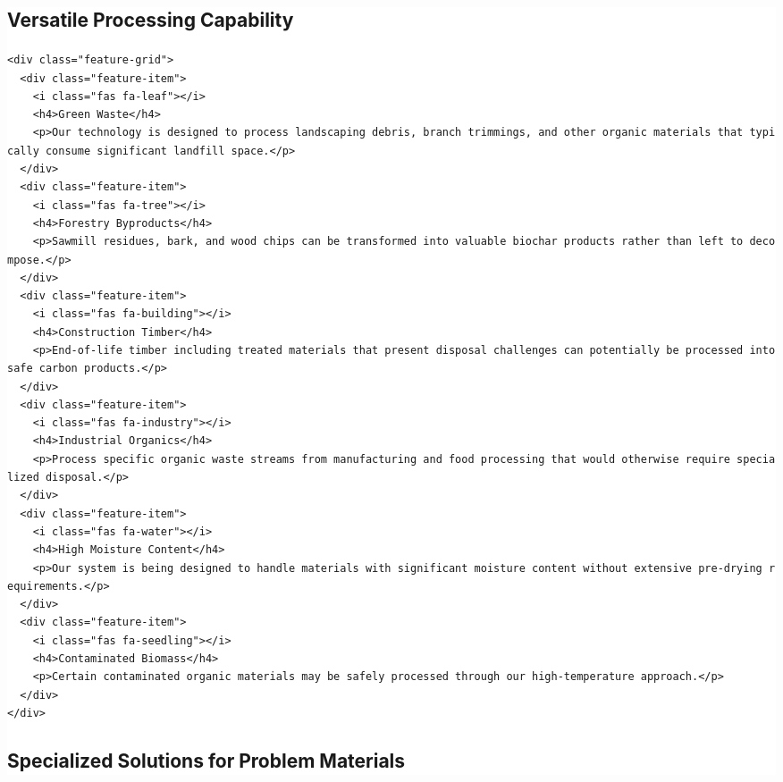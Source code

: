 
<section class="section dark-section">
  <div class="tesla-pattern"></div>
  <div class="container">
    <div class="center-title">
      <h2 class="section-title">Versatile Processing Capability</h2>
    </div>
    
    <div class="feature-grid">
      <div class="feature-item">
        <i class="fas fa-leaf"></i>
        <h4>Green Waste</h4>
        <p>Our technology is designed to process landscaping debris, branch trimmings, and other organic materials that typically consume significant landfill space.</p>
      </div>
      <div class="feature-item">
        <i class="fas fa-tree"></i>
        <h4>Forestry Byproducts</h4>
        <p>Sawmill residues, bark, and wood chips can be transformed into valuable biochar products rather than left to decompose.</p>
      </div>
      <div class="feature-item">
        <i class="fas fa-building"></i>
        <h4>Construction Timber</h4>
        <p>End-of-life timber including treated materials that present disposal challenges can potentially be processed into safe carbon products.</p>
      </div>
      <div class="feature-item">
        <i class="fas fa-industry"></i>
        <h4>Industrial Organics</h4>
        <p>Process specific organic waste streams from manufacturing and food processing that would otherwise require specialized disposal.</p>
      </div>
      <div class="feature-item">
        <i class="fas fa-water"></i>
        <h4>High Moisture Content</h4>
        <p>Our system is being designed to handle materials with significant moisture content without extensive pre-drying requirements.</p>
      </div>
      <div class="feature-item">
        <i class="fas fa-seedling"></i>
        <h4>Contaminated Biomass</h4>
        <p>Certain contaminated organic materials may be safely processed through our high-temperature approach.</p>
      </div>
    </div>
  </div>
</section>

<section class="section">
  <div class="tesla-pattern"></div>
  <div class="container">
    <div class="center-title">
      <h2 class="section-title">Specialized Solutions for Problem Materials</h2>
    </div>
    